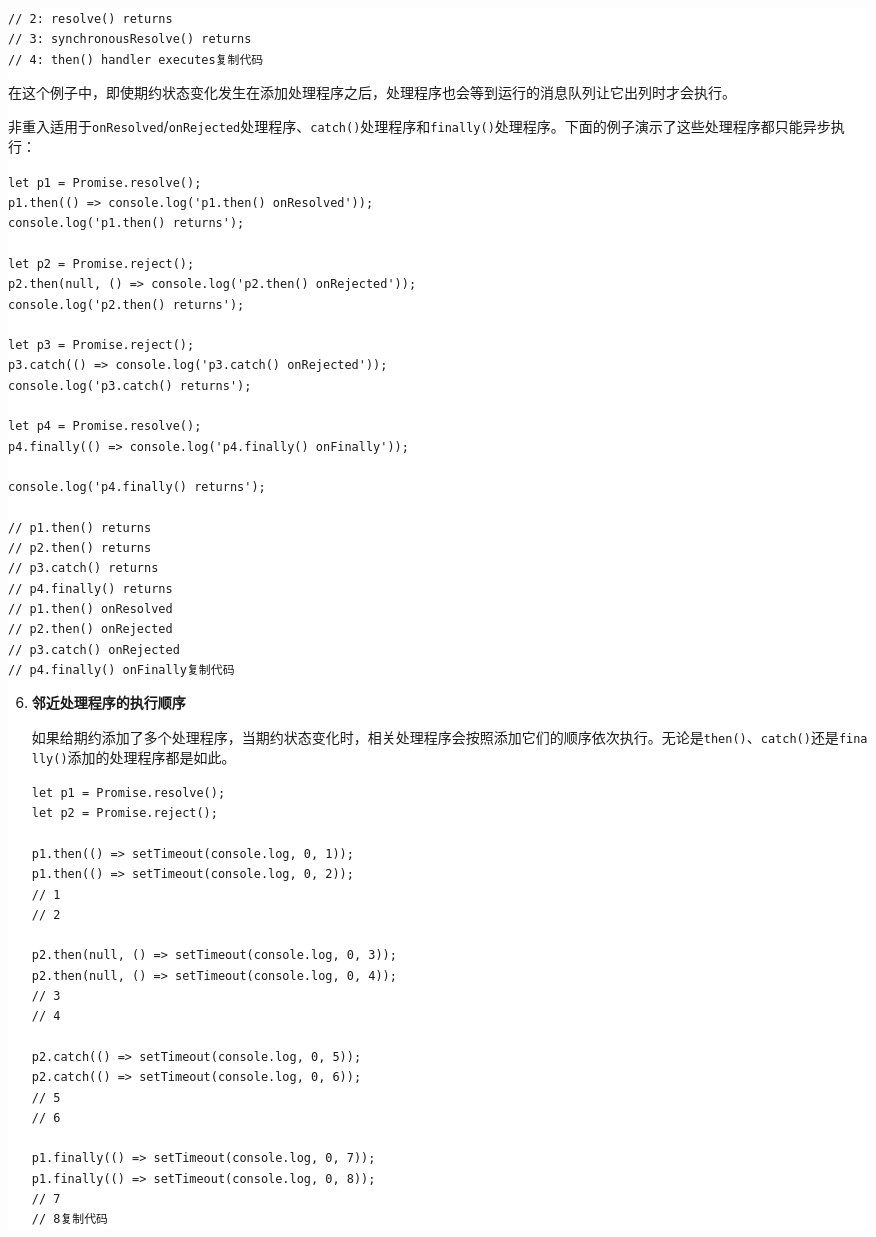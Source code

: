    ```
   // 2: resolve() returns
   // 3: synchronousResolve() returns
   // 4: then() handler executes复制代码
   ```

   在这个例子中，即使期约状态变化发生在添加处理程序之后，处理程序也会等到运行的消息队列让它出列时才会执行。

   非重入适用于`onResolved`/`onRejected`处理程序、`catch()`处理程序和`finally()`处理程序。下面的例子演示了这些处理程序都只能异步执行：

   ```
   let p1 = Promise.resolve();
   p1.then(() => console.log('p1.then() onResolved'));
   console.log('p1.then() returns');
   
   let p2 = Promise.reject();
   p2.then(null, () => console.log('p2.then() onRejected'));
   console.log('p2.then() returns');
   
   let p3 = Promise.reject();
   p3.catch(() => console.log('p3.catch() onRejected'));
   console.log('p3.catch() returns');
   
   let p4 = Promise.resolve();
   p4.finally(() => console.log('p4.finally() onFinally'));
   
   console.log('p4.finally() returns');
   
   // p1.then() returns
   // p2.then() returns
   // p3.catch() returns
   // p4.finally() returns
   // p1.then() onResolved
   // p2.then() onRejected
   // p3.catch() onRejected
   // p4.finally() onFinally复制代码
   ```

    

6. **邻近处理程序的执行顺序**

   如果给期约添加了多个处理程序，当期约状态变化时，相关处理程序会按照添加它们的顺序依次执行。无论是`then()`、`catch()`还是`finally()`添加的处理程序都是如此。

   ```
   let p1 = Promise.resolve();
   let p2 = Promise.reject();
   
   p1.then(() => setTimeout(console.log, 0, 1));
   p1.then(() => setTimeout(console.log, 0, 2));
   // 1
   // 2
   
   p2.then(null, () => setTimeout(console.log, 0, 3));
   p2.then(null, () => setTimeout(console.log, 0, 4));
   // 3
   // 4
   
   p2.catch(() => setTimeout(console.log, 0, 5));
   p2.catch(() => setTimeout(console.log, 0, 6));
   // 5
   // 6
   
   p1.finally(() => setTimeout(console.log, 0, 7));
   p1.finally(() => setTimeout(console.log, 0, 8));
   // 7
   // 8复制代码
   ```
